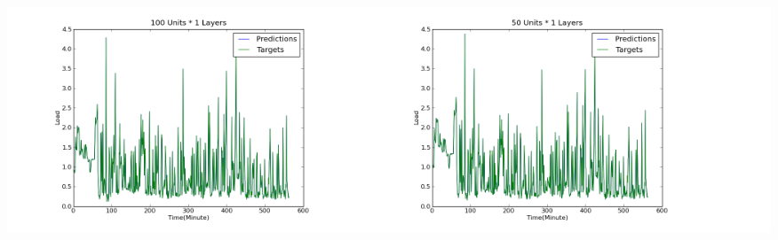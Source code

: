 <img src="Seq2Seq/Min/100-1.png" width="400" height="250"> <img src="Seq2Seq/Min/50-1.png" width="400" height="250">
